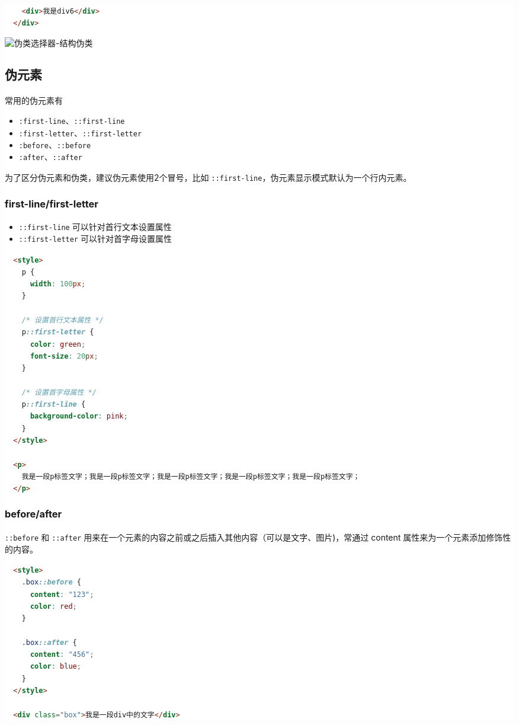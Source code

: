 ```html
    <div>我是div6</div>
  </div>
```

![伪类选择器-结构伪类](https://itwxe.com/img/blog/172369926889897.png)

## 伪元素

常用的伪元素有

- `:first-line`、`::first-line`
- `:first-letter`、`::first-letter`
- `:before`、`::before`
- `:after`、`::after`

为了区分伪元素和伪类，建议伪元素使用2个冒号，比如 `::first-line`，伪元素显示模式默认为一个行内元素。

### first-line/first-letter

- `::first-line` 可以针对首行文本设置属性
- `::first-letter` 可以针对首字母设置属性

```html
  <style>
    p {
      width: 100px;
    }

    /* 设置首行文本属性 */
    p::first-letter {
      color: green;
      font-size: 20px;
    }

    /* 设置首字母属性 */
    p::first-line {
      background-color: pink;
    }
  </style>

  <p>
    我是一段p标签文字；我是一段p标签文字；我是一段p标签文字；我是一段p标签文字；我是一段p标签文字；
  </p>
```

### before/after

`::before` 和 `::after` 用来在一个元素的内容之前或之后插入其他内容（可以是文字、图片)，常通过 content 属性来为一个元素添加修饰性的内容。

```html
  <style>
    .box::before {
      content: "123";
      color: red;
    }

    .box::after {
      content: "456";
      color: blue;
    }
  </style>

  <div class="box">我是一段div中的文字</div>
```
